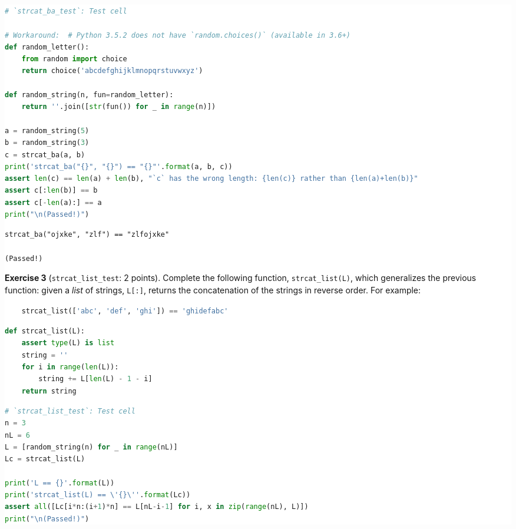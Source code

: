 
```python
# `strcat_ba_test`: Test cell

# Workaround:  # Python 3.5.2 does not have `random.choices()` (available in 3.6+)
def random_letter():
    from random import choice
    return choice('abcdefghijklmnopqrstuvwxyz')

def random_string(n, fun=random_letter):
    return ''.join([str(fun()) for _ in range(n)])

a = random_string(5)
b = random_string(3)
c = strcat_ba(a, b)
print('strcat_ba("{}", "{}") == "{}"'.format(a, b, c))
assert len(c) == len(a) + len(b), "`c` has the wrong length: {len(c)} rather than {len(a)+len(b)}"
assert c[:len(b)] == b
assert c[-len(a):] == a
print("\n(Passed!)")
```

    strcat_ba("ojxke", "zlf") == "zlfojxke"
    
    (Passed!)
    

**Exercise 3** (`strcat_list_test`: 2 points). Complete the following function, `strcat_list(L)`, which generalizes the previous function: given a *list* of strings, `L[:]`, returns the concatenation of the strings in reverse order. For example:

```python
    strcat_list(['abc', 'def', 'ghi']) == 'ghidefabc'
```


```python
def strcat_list(L):
    assert type(L) is list
    string = ''
    for i in range(len(L)):
        string += L[len(L) - 1 - i]
    return string
```


```python
# `strcat_list_test`: Test cell
n = 3
nL = 6
L = [random_string(n) for _ in range(nL)]
Lc = strcat_list(L)

print('L == {}'.format(L))
print('strcat_list(L) == \'{}\''.format(Lc))
assert all([Lc[i*n:(i+1)*n] == L[nL-i-1] for i, x in zip(range(nL), L)])
print("\n(Passed!)")
```
